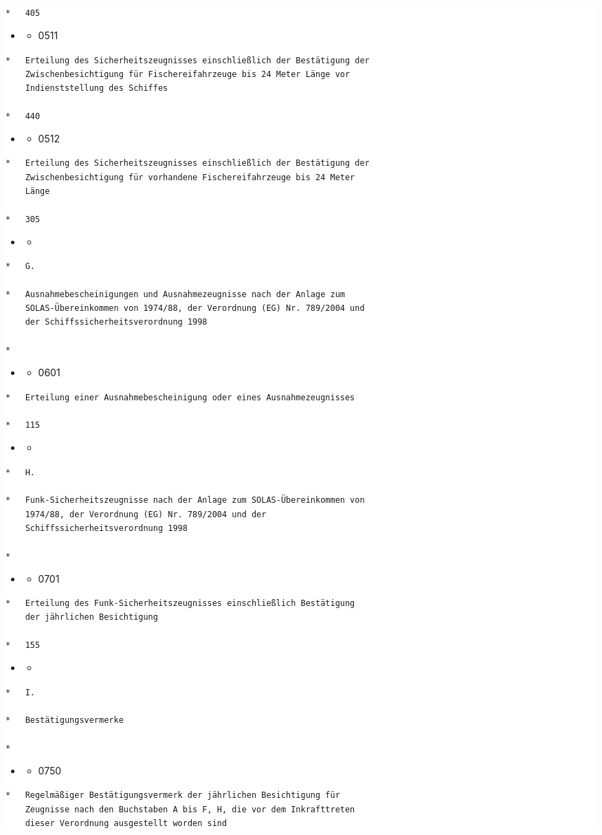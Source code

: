     *   405


*    *   0511

    *   Erteilung des Sicherheitszeugnisses einschließlich der Bestätigung der
        Zwischenbesichtigung für Fischereifahrzeuge bis 24 Meter Länge vor
        Indienststellung des Schiffes

    *   440


*    *   0512

    *   Erteilung des Sicherheitszeugnisses einschließlich der Bestätigung der
        Zwischenbesichtigung für vorhandene Fischereifahrzeuge bis 24 Meter
        Länge

    *   305


*    *
    *   G.

    *   Ausnahmebescheinigungen und Ausnahmezeugnisse nach der Anlage zum
        SOLAS-Übereinkommen von 1974/88, der Verordnung (EG) Nr. 789/2004 und
        der Schiffssicherheitsverordnung 1998

    *

*    *   0601

    *   Erteilung einer Ausnahmebescheinigung oder eines Ausnahmezeugnisses

    *   115


*    *
    *   H.

    *   Funk-Sicherheitszeugnisse nach der Anlage zum SOLAS-Übereinkommen von
        1974/88, der Verordnung (EG) Nr. 789/2004 und der
        Schiffssicherheitsverordnung 1998

    *

*    *   0701

    *   Erteilung des Funk-Sicherheitszeugnisses einschließlich Bestätigung
        der jährlichen Besichtigung

    *   155


*    *
    *   I.

    *   Bestätigungsvermerke

    *

*    *   0750

    *   Regelmäßiger Bestätigungsvermerk der jährlichen Besichtigung für
        Zeugnisse nach den Buchstaben A bis F, H, die vor dem Inkrafttreten
        dieser Verordnung ausgestellt worden sind
